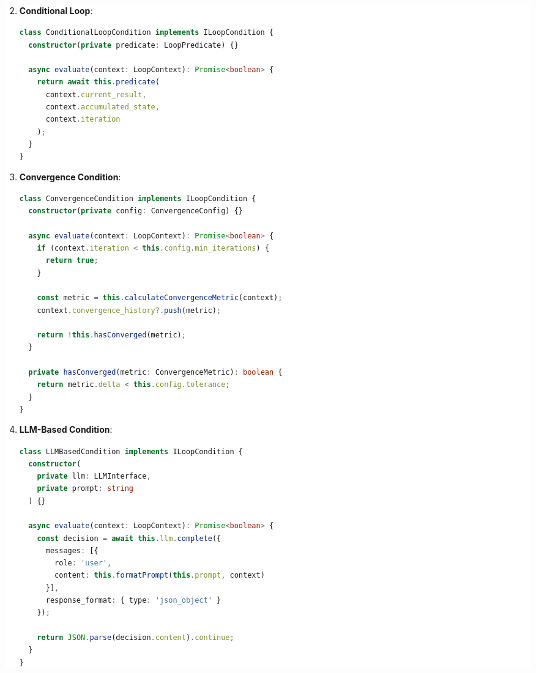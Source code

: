 2. **Conditional Loop**:
   ```typescript
   class ConditionalLoopCondition implements ILoopCondition {
     constructor(private predicate: LoopPredicate) {}
     
     async evaluate(context: LoopContext): Promise<boolean> {
       return await this.predicate(
         context.current_result,
         context.accumulated_state,
         context.iteration
       );
     }
   }
   ```

3. **Convergence Condition**:
   ```typescript
   class ConvergenceCondition implements ILoopCondition {
     constructor(private config: ConvergenceConfig) {}
     
     async evaluate(context: LoopContext): Promise<boolean> {
       if (context.iteration < this.config.min_iterations) {
         return true;
       }
       
       const metric = this.calculateConvergenceMetric(context);
       context.convergence_history?.push(metric);
       
       return !this.hasConverged(metric);
     }
     
     private hasConverged(metric: ConvergenceMetric): boolean {
       return metric.delta < this.config.tolerance;
     }
   }
   ```

4. **LLM-Based Condition**:
   ```typescript
   class LLMBasedCondition implements ILoopCondition {
     constructor(
       private llm: LLMInterface,
       private prompt: string
     ) {}
     
     async evaluate(context: LoopContext): Promise<boolean> {
       const decision = await this.llm.complete({
         messages: [{
           role: 'user',
           content: this.formatPrompt(this.prompt, context)
         }],
         response_format: { type: 'json_object' }
       });
       
       return JSON.parse(decision.content).continue;
     }
   }
   ```
